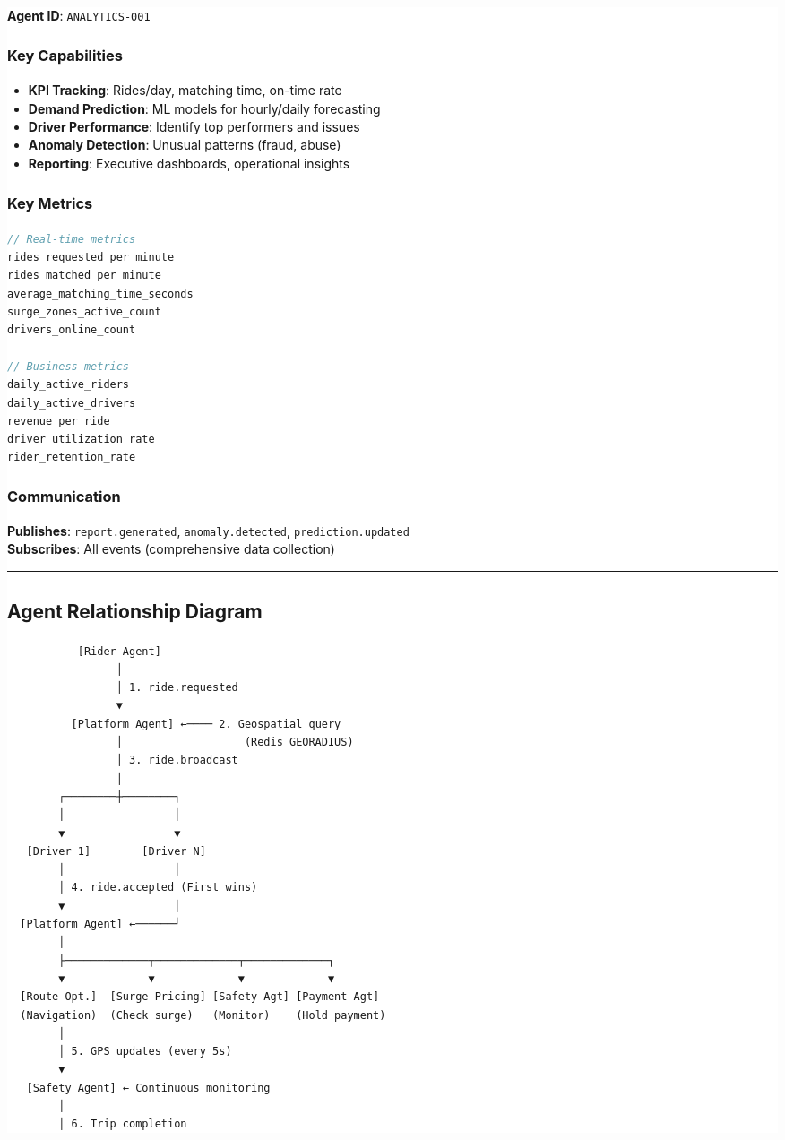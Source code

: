 **Agent ID**: `ANALYTICS-001`

### Key Capabilities

- **KPI Tracking**: Rides/day, matching time, on-time rate
- **Demand Prediction**: ML models for hourly/daily forecasting
- **Driver Performance**: Identify top performers and issues
- **Anomaly Detection**: Unusual patterns (fraud, abuse)
- **Reporting**: Executive dashboards, operational insights

### Key Metrics

```go
// Real-time metrics
rides_requested_per_minute
rides_matched_per_minute
average_matching_time_seconds
surge_zones_active_count
drivers_online_count

// Business metrics
daily_active_riders
daily_active_drivers
revenue_per_ride
driver_utilization_rate
rider_retention_rate
```

### Communication

**Publishes**: `report.generated`, `anomaly.detected`, `prediction.updated`  
**Subscribes**: All events (comprehensive data collection)

---

## Agent Relationship Diagram

```
           [Rider Agent]
                 │
                 │ 1. ride.requested
                 ▼
          [Platform Agent] ←──── 2. Geospatial query
                 │                   (Redis GEORADIUS)
                 │ 3. ride.broadcast
                 │
        ┌────────┼────────┐
        │                 │
        ▼                 ▼
   [Driver 1]        [Driver N]
        │                 │
        │ 4. ride.accepted (First wins)
        ▼                 │
  [Platform Agent] ←──────┘
        │
        ├─────────────┬─────────────┬─────────────┐
        ▼             ▼             ▼             ▼
  [Route Opt.]  [Surge Pricing] [Safety Agt] [Payment Agt]
  (Navigation)  (Check surge)   (Monitor)    (Hold payment)
        │
        │ 5. GPS updates (every 5s)
        ▼
   [Safety Agent] ← Continuous monitoring
        │
        │ 6. Trip completion
```